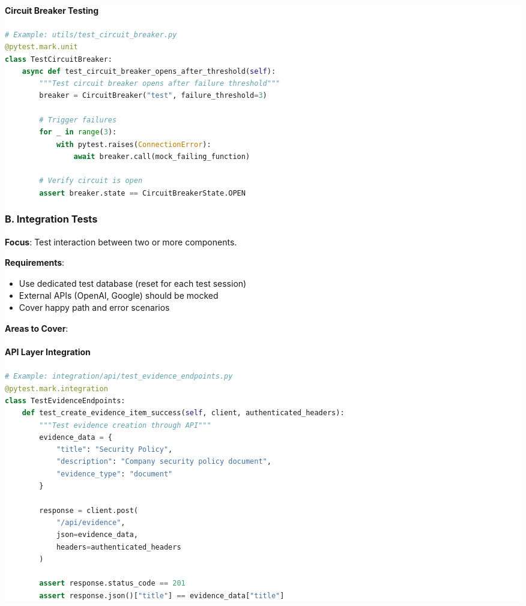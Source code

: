 
#### Circuit Breaker Testing
```python
# Example: utils/test_circuit_breaker.py
@pytest.mark.unit
class TestCircuitBreaker:
    async def test_circuit_breaker_opens_after_threshold(self):
        """Test circuit breaker opens after failure threshold"""
        breaker = CircuitBreaker("test", failure_threshold=3)
        
        # Trigger failures
        for _ in range(3):
            with pytest.raises(ConnectionError):
                await breaker.call(mock_failing_function)
        
        # Verify circuit is open
        assert breaker.state == CircuitBreakerState.OPEN
```

### B. Integration Tests

**Focus**: Test interaction between two or more components.

**Requirements**:
- Use dedicated test database (reset for each test session)
- External APIs (OpenAI, Google) should be mocked
- Cover happy path and error scenarios

**Areas to Cover**:

#### API Layer Integration
```python
# Example: integration/api/test_evidence_endpoints.py
@pytest.mark.integration
class TestEvidenceEndpoints:
    def test_create_evidence_item_success(self, client, authenticated_headers):
        """Test evidence creation through API"""
        evidence_data = {
            "title": "Security Policy",
            "description": "Company security policy document",
            "evidence_type": "document"
        }
        
        response = client.post(
            "/api/evidence", 
            json=evidence_data,
            headers=authenticated_headers
        )
        
        assert response.status_code == 201
        assert response.json()["title"] == evidence_data["title"]
```
